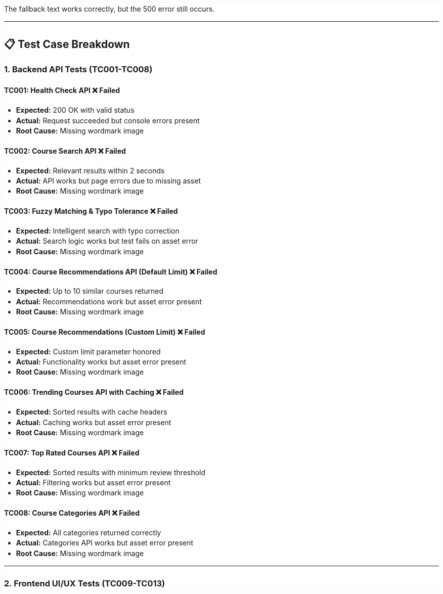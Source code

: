 The fallback text works correctly, but the 500 error still occurs.

---

## 📋 **Test Case Breakdown**

### **1. Backend API Tests (TC001-TC008)**

#### TC001: Health Check API ❌ Failed
- **Expected:** 200 OK with valid status
- **Actual:** Request succeeded but console errors present
- **Root Cause:** Missing wordmark image

#### TC002: Course Search API ❌ Failed  
- **Expected:** Relevant results within 2 seconds
- **Actual:** API works but page errors due to missing asset
- **Root Cause:** Missing wordmark image

#### TC003: Fuzzy Matching & Typo Tolerance ❌ Failed
- **Expected:** Intelligent search with typo correction
- **Actual:** Search logic works but test fails on asset error
- **Root Cause:** Missing wordmark image

#### TC004: Course Recommendations API (Default Limit) ❌ Failed
- **Expected:** Up to 10 similar courses returned
- **Actual:** Recommendations work but asset error present
- **Root Cause:** Missing wordmark image

#### TC005: Course Recommendations (Custom Limit) ❌ Failed
- **Expected:** Custom limit parameter honored
- **Actual:** Functionality works but asset error present
- **Root Cause:** Missing wordmark image

#### TC006: Trending Courses API with Caching ❌ Failed
- **Expected:** Sorted results with cache headers
- **Actual:** Caching works but asset error present
- **Root Cause:** Missing wordmark image

#### TC007: Top Rated Courses API ❌ Failed
- **Expected:** Sorted results with minimum review threshold
- **Actual:** Filtering works but asset error present
- **Root Cause:** Missing wordmark image

#### TC008: Course Categories API ❌ Failed
- **Expected:** All categories returned correctly
- **Actual:** Categories API works but asset error present
- **Root Cause:** Missing wordmark image

---

### **2. Frontend UI/UX Tests (TC009-TC013)**
